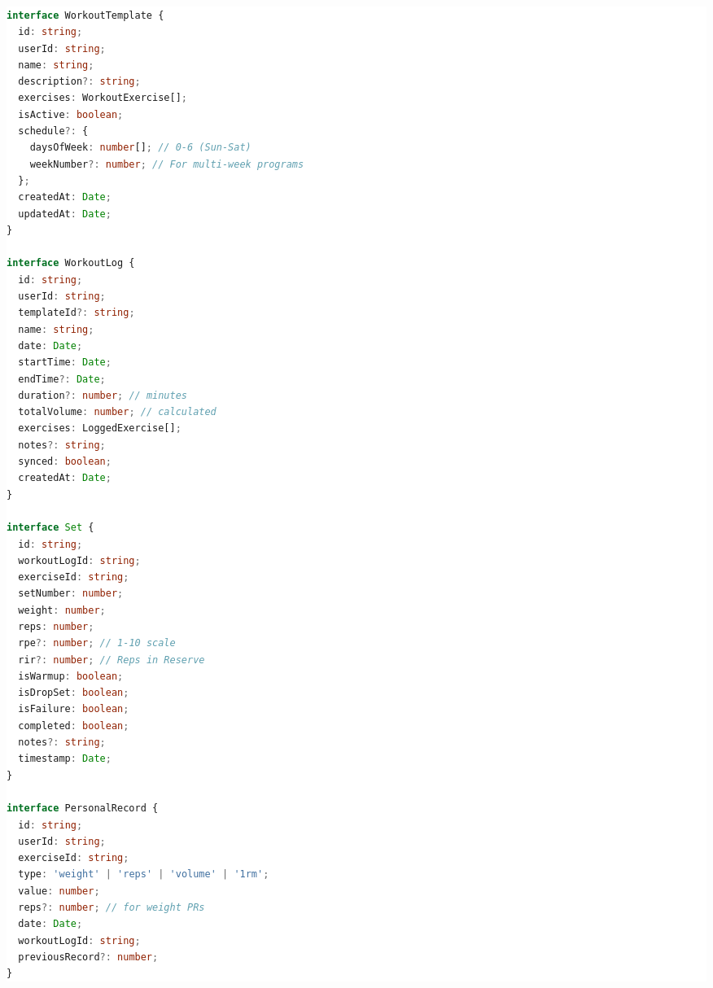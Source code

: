   ```typescript
   interface WorkoutTemplate {
     id: string;
     userId: string;
     name: string;
     description?: string;
     exercises: WorkoutExercise[];
     isActive: boolean;
     schedule?: {
       daysOfWeek: number[]; // 0-6 (Sun-Sat)
       weekNumber?: number; // For multi-week programs
     };
     createdAt: Date;
     updatedAt: Date;
   }

   interface WorkoutLog {
     id: string;
     userId: string;
     templateId?: string;
     name: string;
     date: Date;
     startTime: Date;
     endTime?: Date;
     duration?: number; // minutes
     totalVolume: number; // calculated
     exercises: LoggedExercise[];
     notes?: string;
     synced: boolean;
     createdAt: Date;
   }

   interface Set {
     id: string;
     workoutLogId: string;
     exerciseId: string;
     setNumber: number;
     weight: number;
     reps: number;
     rpe?: number; // 1-10 scale
     rir?: number; // Reps in Reserve
     isWarmup: boolean;
     isDropSet: boolean;
     isFailure: boolean;
     completed: boolean;
     notes?: string;
     timestamp: Date;
   }

   interface PersonalRecord {
     id: string;
     userId: string;
     exerciseId: string;
     type: 'weight' | 'reps' | 'volume' | '1rm';
     value: number;
     reps?: number; // for weight PRs
     date: Date;
     workoutLogId: string;
     previousRecord?: number;
   }
   ```
